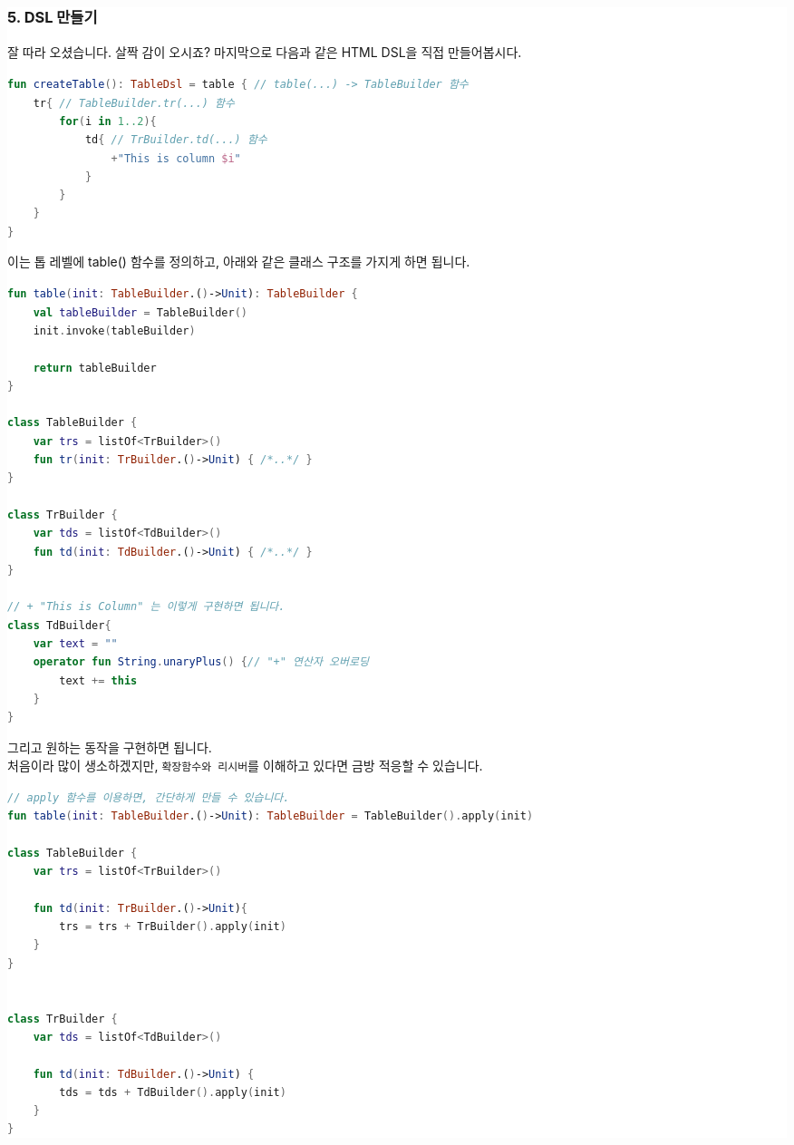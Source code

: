 ### 5. DSL 만들기
잘 따라 오셨습니다. 살짝 감이 오시죠? 마지막으로 다음과 같은 HTML DSL을 직접 만들어봅시다.
```kotlin
fun createTable(): TableDsl = table { // table(...) -> TableBuilder 함수
    tr{ // TableBuilder.tr(...) 함수
        for(i in 1..2){
            td{ // TrBuilder.td(...) 함수
                +"This is column $i"
            }
        }
    }
}
```
이는 톱 레벨에 table() 함수를 정의하고, 아래와 같은 클래스 구조를 가지게 하면 됩니다.
```kotlin
fun table(init: TableBuilder.()->Unit): TableBuilder { 
    val tableBuilder = TableBuilder()
    init.invoke(tableBuilder)
    
    return tableBuilder
}

class TableBuilder {
    var trs = listOf<TrBuilder>()
    fun tr(init: TrBuilder.()->Unit) { /*..*/ }
}

class TrBuilder {
    var tds = listOf<TdBuilder>()
    fun td(init: TdBuilder.()->Unit) { /*..*/ }
}

// + "This is Column" 는 이렇게 구현하면 됩니다.
class TdBuilder{
    var text = ""
    operator fun String.unaryPlus() {// "+" 연산자 오버로딩
        text += this
    }
}
```

그리고 원하는 동작을 구현하면 됩니다.  
처음이라 많이 생소하겠지만, `확장함수와 리시버`를 이해하고 있다면 금방 적응할 수 있습니다.
```kotlin
// apply 함수를 이용하면, 간단하게 만들 수 있습니다.
fun table(init: TableBuilder.()->Unit): TableBuilder = TableBuilder().apply(init)

class TableBuilder {
    var trs = listOf<TrBuilder>()

    fun td(init: TrBuilder.()->Unit){
        trs = trs + TrBuilder().apply(init)
    }
}


class TrBuilder {
    var tds = listOf<TdBuilder>()
    
    fun td(init: TdBuilder.()->Unit) {
        tds = tds + TdBuilder().apply(init)    
    }
}

```